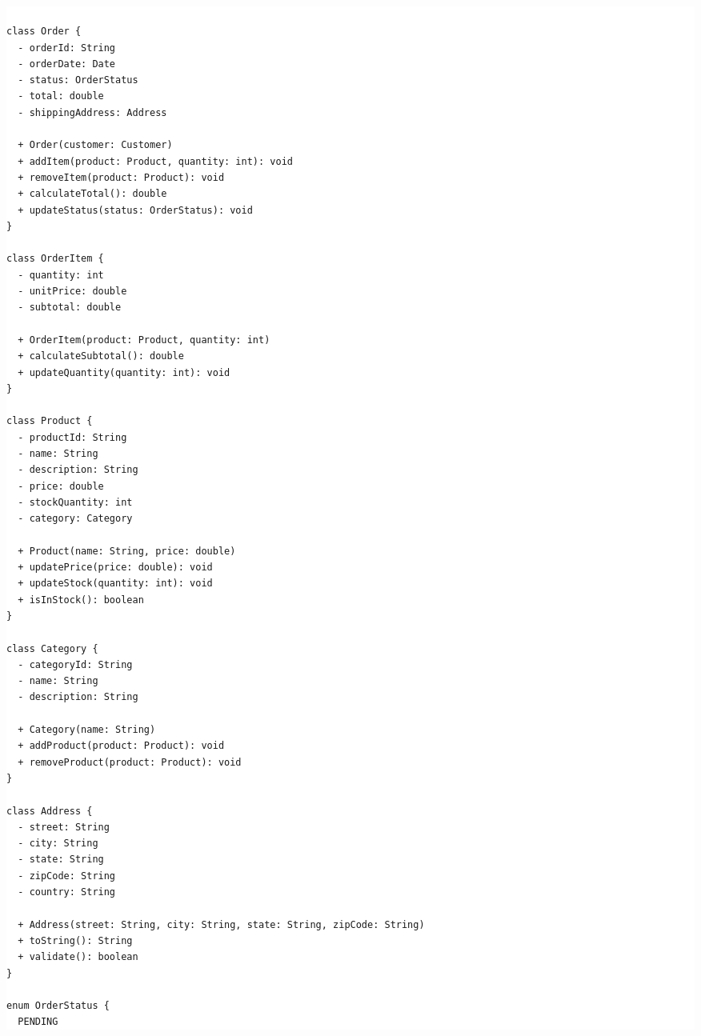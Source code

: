 ```plantuml

class Order {
  - orderId: String
  - orderDate: Date
  - status: OrderStatus
  - total: double
  - shippingAddress: Address
  
  + Order(customer: Customer)
  + addItem(product: Product, quantity: int): void
  + removeItem(product: Product): void
  + calculateTotal(): double
  + updateStatus(status: OrderStatus): void
}

class OrderItem {
  - quantity: int
  - unitPrice: double
  - subtotal: double
  
  + OrderItem(product: Product, quantity: int)
  + calculateSubtotal(): double
  + updateQuantity(quantity: int): void
}

class Product {
  - productId: String
  - name: String
  - description: String
  - price: double
  - stockQuantity: int
  - category: Category
  
  + Product(name: String, price: double)
  + updatePrice(price: double): void
  + updateStock(quantity: int): void
  + isInStock(): boolean
}

class Category {
  - categoryId: String
  - name: String
  - description: String
  
  + Category(name: String)
  + addProduct(product: Product): void
  + removeProduct(product: Product): void
}

class Address {
  - street: String
  - city: String
  - state: String
  - zipCode: String
  - country: String
  
  + Address(street: String, city: String, state: String, zipCode: String)
  + toString(): String
  + validate(): boolean
}

enum OrderStatus {
  PENDING
```